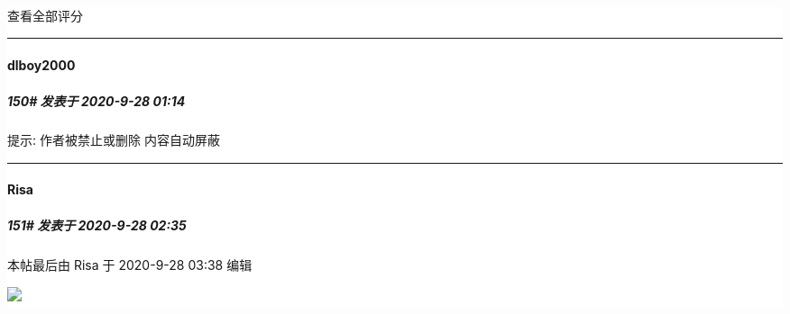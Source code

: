 查看全部评分

*****

####  dlboy2000  
##### 150#       发表于 2020-9-28 01:14

提示: 作者被禁止或删除 内容自动屏蔽

*****

####  Risa  
##### 151#       发表于 2020-9-28 02:35

 本帖最后由 Risa 于 2020-9-28 03:38 编辑 

<img src="https://img.saraba1st.com/forum/202009/28/022039crrrrbbgbiicr0bv.png" referrerpolicy="no-referrer">

